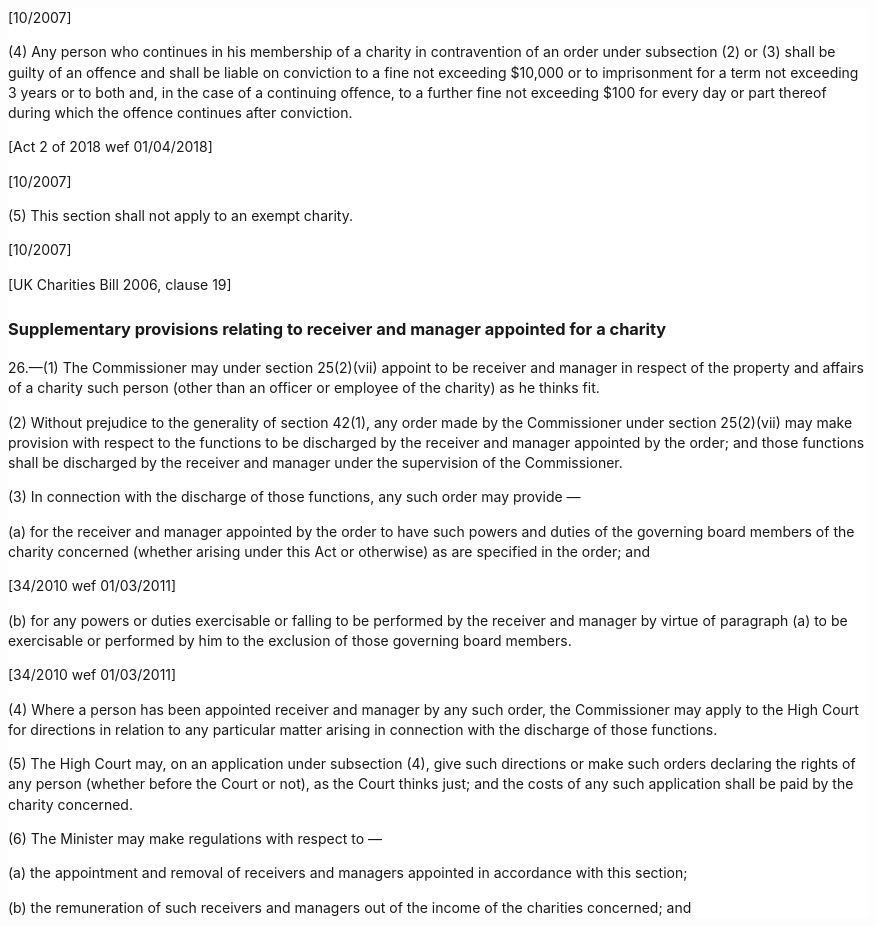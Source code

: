 [10/2007]

(4) Any person who continues in his membership of a charity in contravention of an order under subsection (2) or (3) shall be guilty of an offence and shall be liable on conviction to a fine not exceeding $10,000 or to imprisonment for a term not exceeding 3 years or to both and, in the case of a continuing offence, to a further fine not exceeding $100 for every day or part thereof during which the offence continues after conviction.

[Act 2 of 2018 wef 01/04/2018]

[10/2007]

(5) This section shall not apply to an exempt charity.

[10/2007]

[UK Charities Bill 2006, clause 19]

### Supplementary provisions relating to receiver and manager appointed for a charity

26\.—(1) The Commissioner may under section 25(2)(vii) appoint to be receiver and manager in respect of the property and affairs of a charity such person (other than an officer or employee of the charity) as he thinks fit.

(2) Without prejudice to the generality of section 42(1), any order made by the Commissioner under section 25(2)(vii) may make provision with respect to the functions to be discharged by the receiver and manager appointed by the order; and those functions shall be discharged by the receiver and manager under the supervision of the Commissioner.

(3) In connection with the discharge of those functions, any such order may provide —

(a) for the receiver and manager appointed by the order to have such powers and duties of the governing board members of the charity concerned (whether arising under this Act or otherwise) as are specified in the order; and

[34/2010 wef 01/03/2011]

(b) for any powers or duties exercisable or falling to be performed by the receiver and manager by virtue of paragraph (a) to be exercisable or performed by him to the exclusion of those governing board members.

[34/2010 wef 01/03/2011]

(4) Where a person has been appointed receiver and manager by any such order, the Commissioner may apply to the High Court for directions in relation to any particular matter arising in connection with the discharge of those functions.

(5) The High Court may, on an application under subsection (4), give such directions or make such orders declaring the rights of any person (whether before the Court or not), as the Court thinks just; and the costs of any such application shall be paid by the charity concerned.

(6) The Minister may make regulations with respect to —

(a) the appointment and removal of receivers and managers appointed in accordance with this section;

(b) the remuneration of such receivers and managers out of the income of the charities concerned; and
